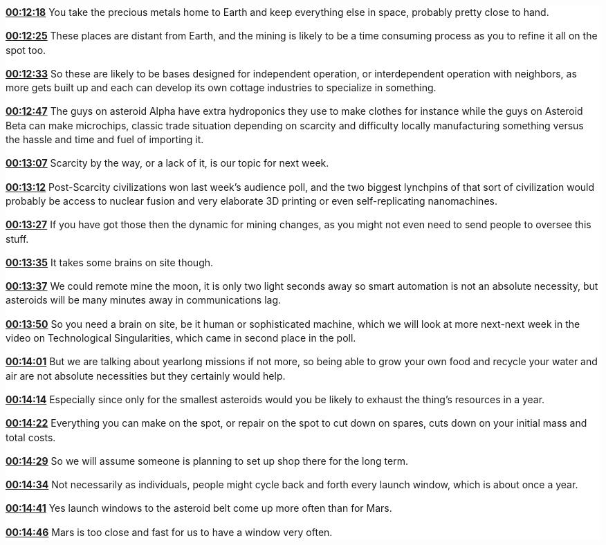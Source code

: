 **[00:12:18](https://youtube.com/watch?v=3-3DjxhGaUg&t=00h12m18s)**  You take the precious metals home to Earth and keep everything else in space, probably pretty close to hand. 

**[00:12:25](https://youtube.com/watch?v=3-3DjxhGaUg&t=00h12m25s)**  These places are distant from Earth, and the mining is likely to be a time consuming process as you to refine it all on the spot too. 

**[00:12:33](https://youtube.com/watch?v=3-3DjxhGaUg&t=00h12m33s)**  So these are likely to be bases designed for independent operation, or interdependent operation with neighbors, as more gets built up and each can develop its own cottage industries to specialize in something. 

**[00:12:47](https://youtube.com/watch?v=3-3DjxhGaUg&t=00h12m47s)**  The guys on asteroid Alpha have extra hydroponics they use to make clothes for instance while the guys on Asteroid Beta can make microchips, classic trade situation depending on scarcity and difficulty locally manufacturing something versus the hassle and time and fuel of importing it. 

**[00:13:07](https://youtube.com/watch?v=3-3DjxhGaUg&t=00h13m07s)**  Scarcity by the way, or a lack of it, is our topic for next week. 

**[00:13:12](https://youtube.com/watch?v=3-3DjxhGaUg&t=00h13m12s)**  Post-Scarcity civilizations won last week’s audience poll, and the two biggest lynchpins of that sort of civilization would probably be access to nuclear fusion and very elaborate 3D printing or even self-replicating nanomachines. 

**[00:13:27](https://youtube.com/watch?v=3-3DjxhGaUg&t=00h13m27s)**  If you have got those then the dynamic for mining changes, as you might not even need to send people to oversee this stuff. 

**[00:13:35](https://youtube.com/watch?v=3-3DjxhGaUg&t=00h13m35s)**  It takes some brains on site though. 

**[00:13:37](https://youtube.com/watch?v=3-3DjxhGaUg&t=00h13m37s)**  We could remote mine the moon, it is only two light seconds away so smart automation is not an absolute necessity, but asteroids will be many minutes away in communications lag. 

**[00:13:50](https://youtube.com/watch?v=3-3DjxhGaUg&t=00h13m50s)**  So you need a brain on site, be it human or sophisticated machine, which we will look at more next-next week in the video on Technological Singularities, which came in second place in the poll. 

**[00:14:01](https://youtube.com/watch?v=3-3DjxhGaUg&t=00h14m01s)**  But we are talking about yearlong missions if not more, so being able to grow your own food and recycle your water and air are not absolute necessities but they certainly would help. 

**[00:14:14](https://youtube.com/watch?v=3-3DjxhGaUg&t=00h14m14s)**  Especially since only for the smallest asteroids would you be likely to exhaust the thing’s resources in a year. 

**[00:14:22](https://youtube.com/watch?v=3-3DjxhGaUg&t=00h14m22s)**  Everything you can make on the spot, or repair on the spot to cut down on spares, cuts down on your initial mass and total costs. 

**[00:14:29](https://youtube.com/watch?v=3-3DjxhGaUg&t=00h14m29s)**  So we will assume someone is planning to set up shop there for the long term. 

**[00:14:34](https://youtube.com/watch?v=3-3DjxhGaUg&t=00h14m34s)**  Not necessarily as individuals, people might cycle back and forth every launch window, which is about once a year. 

**[00:14:41](https://youtube.com/watch?v=3-3DjxhGaUg&t=00h14m41s)**  Yes launch windows to the asteroid belt come up more often than for Mars. 

**[00:14:46](https://youtube.com/watch?v=3-3DjxhGaUg&t=00h14m46s)**  Mars is too close and fast for us to have a window very often. 
